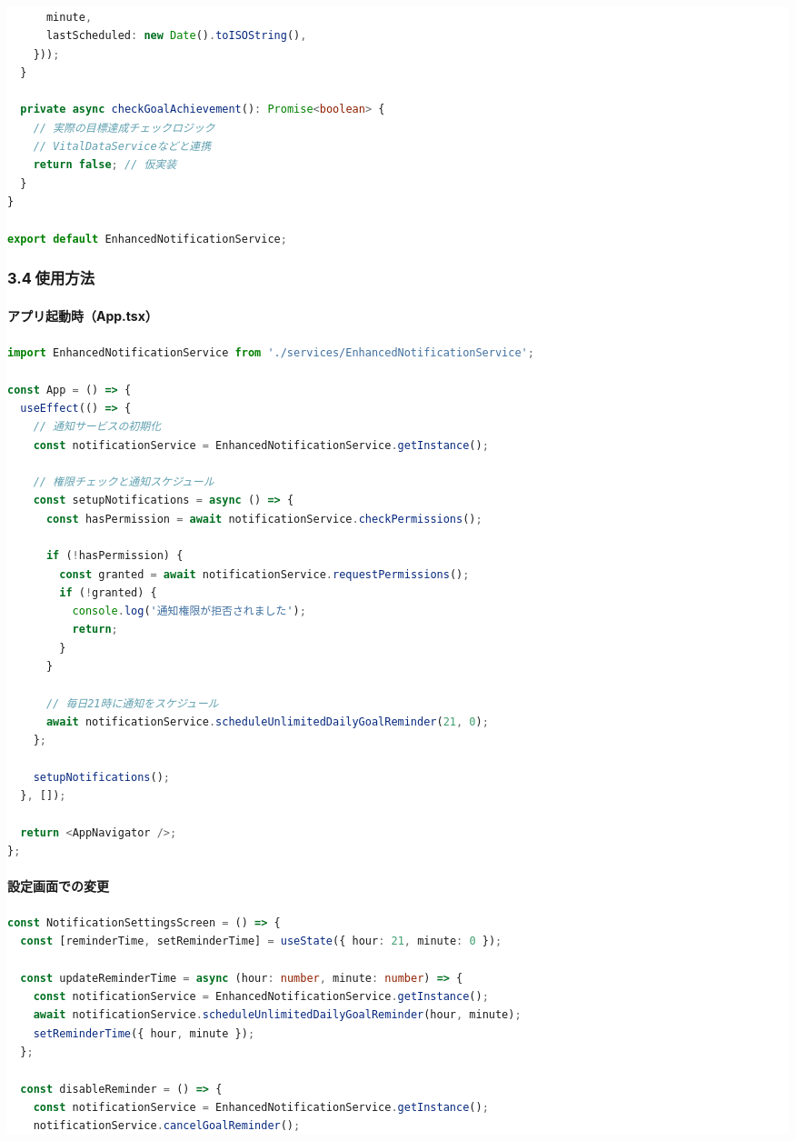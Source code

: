 ```typescript
      minute,
      lastScheduled: new Date().toISOString(),
    }));
  }
  
  private async checkGoalAchievement(): Promise<boolean> {
    // 実際の目標達成チェックロジック
    // VitalDataServiceなどと連携
    return false; // 仮実装
  }
}

export default EnhancedNotificationService;
```

### 3.4 使用方法

#### アプリ起動時（App.tsx）
```typescript
import EnhancedNotificationService from './services/EnhancedNotificationService';

const App = () => {
  useEffect(() => {
    // 通知サービスの初期化
    const notificationService = EnhancedNotificationService.getInstance();
    
    // 権限チェックと通知スケジュール
    const setupNotifications = async () => {
      const hasPermission = await notificationService.checkPermissions();
      
      if (!hasPermission) {
        const granted = await notificationService.requestPermissions();
        if (!granted) {
          console.log('通知権限が拒否されました');
          return;
        }
      }
      
      // 毎日21時に通知をスケジュール
      await notificationService.scheduleUnlimitedDailyGoalReminder(21, 0);
    };
    
    setupNotifications();
  }, []);
  
  return <AppNavigator />;
};
```

#### 設定画面での変更
```typescript
const NotificationSettingsScreen = () => {
  const [reminderTime, setReminderTime] = useState({ hour: 21, minute: 0 });
  
  const updateReminderTime = async (hour: number, minute: number) => {
    const notificationService = EnhancedNotificationService.getInstance();
    await notificationService.scheduleUnlimitedDailyGoalReminder(hour, minute);
    setReminderTime({ hour, minute });
  };
  
  const disableReminder = () => {
    const notificationService = EnhancedNotificationService.getInstance();
    notificationService.cancelGoalReminder();
```